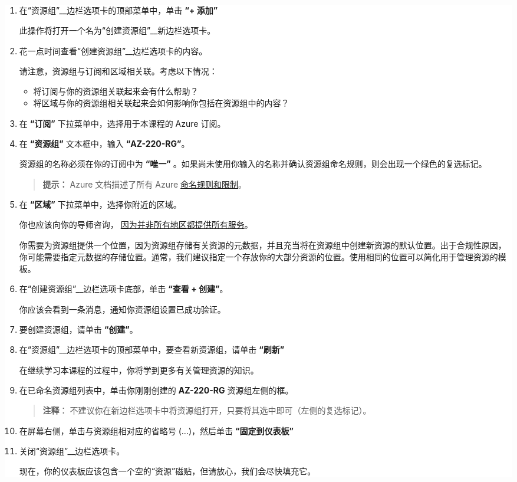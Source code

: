 1. 在“资源组”__边栏选项卡的顶部菜单中，单击 **“+ 添加”**

    此操作将打开一个名为“创建资源组”__新边栏选项卡。

1. 花一点时间查看“创建资源组”__边栏选项卡的内容。

    请注意，资源组与订阅和区域相关联。考虑以下情况：

    * 将订阅与你的资源组关联起来会有什么帮助？
    * 将区域与你的资源组相关联起来会如何影响你包括在资源组中的内容？

1. 在 **“订阅”** 下拉菜单中，选择用于本课程的 Azure 订阅。

1. 在 **“资源组”** 文本框中，输入 **“AZ-220-RG”**。

    资源组的名称必须在你的订阅中为 **“唯一”** 。如果尚未使用你输入的名称并确认资源组命名规则，则会出现一个绿色的复选标记。

    >**提示：** Azure 文档描述了所有 Azure [命名规则和限制](https://docs.microsoft.com/zh-cn/azure/architecture/best-practices/resource-naming)。

1. 在 **“区域”** 下拉菜单中，选择你附近的区域。  

    你也应该向你的导师咨询， [因为并非所有地区都提供所有服务](https://azure.microsoft.com/zh-cn/global-infrastructure/services/)。

    你需要为资源组提供一个位置，因为资源组存储有关资源的元数据，并且充当将在资源组中创建新资源的默认位置。出于合规性原因，你可能需要指定元数据的存储位置。通常，我们建议指定一个存放你的大部分资源的位置。使用相同的位置可以简化用于管理资源的模板。

1. 在“创建资源组”__边栏选项卡底部，单击 **“查看 + 创建”**。

    你应该会看到一条消息，通知你资源组设置已成功验证。

1. 要创建资源组，请单击 **“创建”**。

1. 在“资源组”__边栏选项卡的顶部菜单中，要查看新资源组，请单击 **“刷新”**

    在继续学习本课程的过程中，你将学到更多有关管理资源的知识。

1. 在已命名资源组列表中，单击你刚刚创建的 **AZ-220-RG** 资源组左侧的框。

    > **注释**：  不建议你在新边栏选项卡中将资源组打开，只要将其选中即可（左侧的复选标记）。

1. 在屏幕右侧，单击与资源组相对应的省略号 (...)，然后单击 **“固定到仪表板”**

1. 关闭“资源组”__边栏选项卡。

    现在，你的仪表板应该包含一个空的“资源”磁贴，但请放心，我们会尽快填充它。

